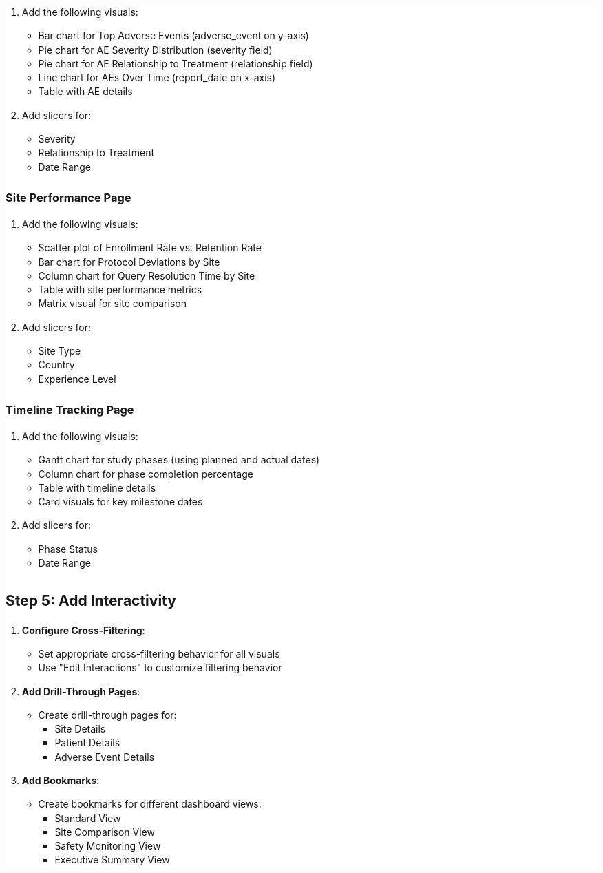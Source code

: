 1. Add the following visuals:
   - Bar chart for Top Adverse Events (adverse_event on y-axis)
   - Pie chart for AE Severity Distribution (severity field)
   - Pie chart for AE Relationship to Treatment (relationship field)
   - Line chart for AEs Over Time (report_date on x-axis)
   - Table with AE details

2. Add slicers for:
   - Severity
   - Relationship to Treatment
   - Date Range

### Site Performance Page

1. Add the following visuals:
   - Scatter plot of Enrollment Rate vs. Retention Rate
   - Bar chart for Protocol Deviations by Site
   - Column chart for Query Resolution Time by Site
   - Table with site performance metrics
   - Matrix visual for site comparison

2. Add slicers for:
   - Site Type
   - Country
   - Experience Level

### Timeline Tracking Page

1. Add the following visuals:
   - Gantt chart for study phases (using planned and actual dates)
   - Column chart for phase completion percentage
   - Table with timeline details
   - Card visuals for key milestone dates

2. Add slicers for:
   - Phase Status
   - Date Range

## Step 5: Add Interactivity

1. **Configure Cross-Filtering**:
   - Set appropriate cross-filtering behavior for all visuals
   - Use "Edit Interactions" to customize filtering behavior

2. **Add Drill-Through Pages**:
   - Create drill-through pages for:
     - Site Details
     - Patient Details
     - Adverse Event Details

3. **Add Bookmarks**:
   - Create bookmarks for different dashboard views:
     - Standard View
     - Site Comparison View
     - Safety Monitoring View
     - Executive Summary View
